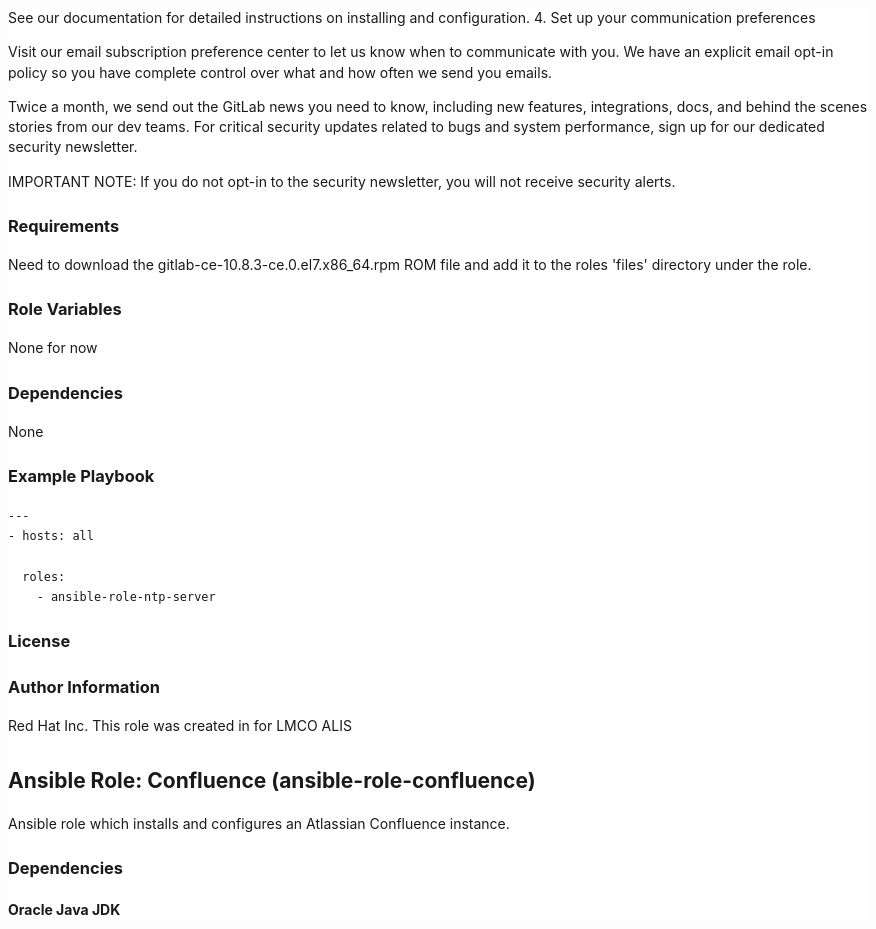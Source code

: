 See our documentation for detailed instructions on installing and configuration.
4. Set up your communication preferences

Visit our email subscription preference center to let us know when to communicate with you. We have an explicit email opt-in policy so you have complete control over what and how often we send you emails.

Twice a month, we send out the GitLab news you need to know, including new features, integrations, docs, and behind the scenes stories from our dev teams. For critical security updates related to bugs and system performance, sign up for our dedicated security newsletter.

IMPORTANT NOTE: If you do not opt-in to the security newsletter, you will not receive security alerts.

### Requirements

Need to download the gitlab-ce-10.8.3-ce.0.el7.x86_64.rpm ROM file and add it to the roles 'files' directory under the role.

### Role Variables

None for now

### Dependencies

None

### Example Playbook

````
---
- hosts: all

  roles:
    - ansible-role-ntp-server

````

### License


### Author Information

Red Hat Inc.
This role was created in for LMCO ALIS


## Ansible Role: Confluence (ansible-role-confluence)

Ansible role which installs and configures an Atlassian Confluence instance.

### Dependencies

#### Oracle Java JDK
